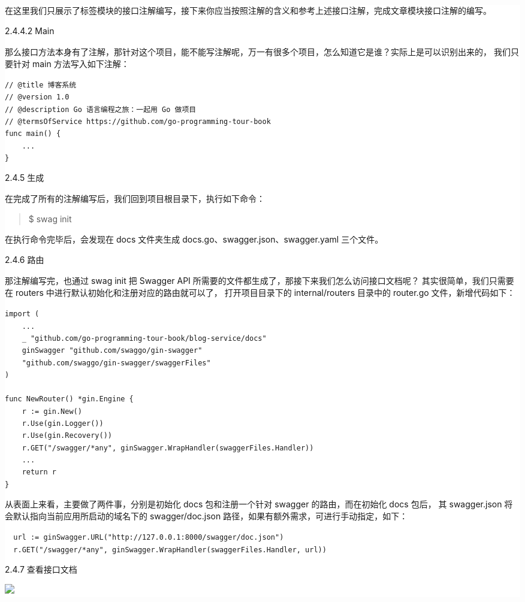 在这里我们只展示了标签模块的接口注解编写，接下来你应当按照注解的含义和参考上述接口注解，完成文章模块接口注解的编写。

2.4.4.2 Main

那么接口方法本身有了注解，那针对这个项目，能不能写注解呢，万一有很多个项目，怎么知道它是谁？实际上是可以识别出来的，
我们只要针对 main 方法写入如下注解：
```
// @title 博客系统
// @version 1.0
// @description Go 语言编程之旅：一起用 Go 做项目
// @termsOfService https://github.com/go-programming-tour-book
func main() {
    ...
}
```

2.4.5 生成

在完成了所有的注解编写后，我们回到项目根目录下，执行如下命令：

> $ swag init

在执行命令完毕后，会发现在 docs 文件夹生成 docs.go、swagger.json、swagger.yaml 三个文件。

2.4.6 路由

那注解编写完，也通过 swag init 把 Swagger API 所需要的文件都生成了，那接下来我们怎么访问接口文档呢？
其实很简单，我们只需要在 routers 中进行默认初始化和注册对应的路由就可以了，
打开项目目录下的 internal/routers 目录中的 router.go 文件，新增代码如下：
```
import (
    ...
    _ "github.com/go-programming-tour-book/blog-service/docs"
    ginSwagger "github.com/swaggo/gin-swagger"
    "github.com/swaggo/gin-swagger/swaggerFiles"
)

func NewRouter() *gin.Engine {
    r := gin.New()
    r.Use(gin.Logger())
    r.Use(gin.Recovery())
    r.GET("/swagger/*any", ginSwagger.WrapHandler(swaggerFiles.Handler))
    ...
    return r
}
```

从表面上来看，主要做了两件事，分别是初始化 docs 包和注册一个针对 swagger 的路由，而在初始化 docs 包后，
其 swagger.json 将会默认指向当前应用所启动的域名下的 swagger/doc.json 路径，如果有额外需求，可进行手动指定，如下：
```
  url := ginSwagger.URL("http://127.0.0.1:8000/swagger/doc.json")
  r.GET("/swagger/*any", ginSwagger.WrapHandler(swaggerFiles.Handler, url))
```

2.4.7 查看接口文档

![]({{site.baseurl}}/images/20211031/20211031141735.png)

